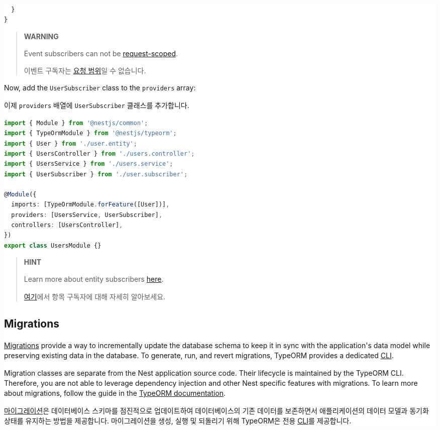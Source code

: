 ```typescript
  }
}
```

> **WARNING**
>
> Event subscribers can not be [request-scoped](https://docs.nestjs.com/fundamentals/injection-scopes).
>
> 이벤트 구독자는 [요청 범위](https://docs.nestjs.kr/fundamentals/injection-scopes)일 수 없습니다.

Now, add the `UserSubscriber` class to the `providers` array:

이제 `providers` 배열에 `UserSubscriber` 클래스를 추가합니다.

```typescript
import { Module } from '@nestjs/common';
import { TypeOrmModule } from '@nestjs/typeorm';
import { User } from './user.entity';
import { UsersController } from './users.controller';
import { UsersService } from './users.service';
import { UserSubscriber } from './user.subscriber';

@Module({
  imports: [TypeOrmModule.forFeature([User])],
  providers: [UsersService, UserSubscriber],
  controllers: [UsersController],
})
export class UsersModule {}
```

> **HINT**
>
> Learn more about entity subscribers [here](https://typeorm.io/#/listeners-and-subscribers/what-is-a-subscriber).
>
> [여기](https://typeorm.io/#/listeners-and-subscribers/what-is-a-subscriber)에서 항목 구독자에 대해 자세히 알아보세요.

## Migrations

[Migrations](https://typeorm.io/#/migrations) provide a way to incrementally update the database schema to keep it in sync with the application's data model while preserving existing data in the database. To generate, run, and revert migrations, TypeORM provides a dedicated [CLI](https://typeorm.io/#/migrations/creating-a-new-migration).

Migration classes are separate from the Nest application source code. Their lifecycle is maintained by the TypeORM CLI. Therefore, you are not able to leverage dependency injection and other Nest specific features with migrations. To learn more about migrations, follow the guide in the [TypeORM documentation](https://typeorm.io/#/migrations/creating-a-new-migration).

[마이그레이션](https://typeorm.io/#/migrations)은 데이터베이스 스키마를 점진적으로 업데이트하여 데이터베이스의 기존 데이터를 보존하면서 애플리케이션의 데이터 모델과 동기화 상태를 유지하는 방법을 제공합니다. 마이그레이션을 생성, 실행 및 되돌리기 위해 TypeORM은 전용 [CLI](https://typeorm.io/#/migrations/creating-a-new-migration)를 제공합니다.
